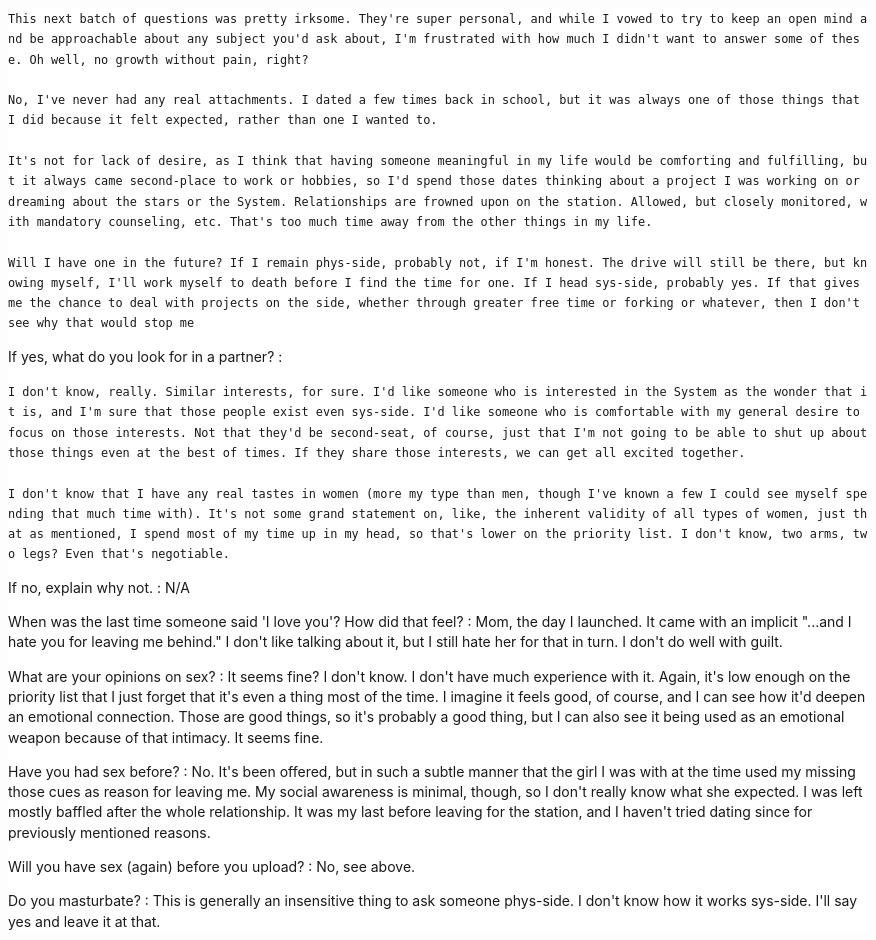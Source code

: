     This next batch of questions was pretty irksome. They're super personal, and while I vowed to try to keep an open mind and be approachable about any subject you'd ask about, I'm frustrated with how much I didn't want to answer some of these. Oh well, no growth without pain, right?
    
    No, I've never had any real attachments. I dated a few times back in school, but it was always one of those things that I did because it felt expected, rather than one I wanted to.
    
    It's not for lack of desire, as I think that having someone meaningful in my life would be comforting and fulfilling, but it always came second-place to work or hobbies, so I'd spend those dates thinking about a project I was working on or dreaming about the stars or the System. Relationships are frowned upon on the station. Allowed, but closely monitored, with mandatory counseling, etc. That's too much time away from the other things in my life.
    
    Will I have one in the future? If I remain phys-side, probably not, if I'm honest. The drive will still be there, but knowing myself, I'll work myself to death before I find the time for one. If I head sys-side, probably yes. If that gives me the chance to deal with projects on the side, whether through greater free time or forking or whatever, then I don't see why that would stop me

If yes, what do you look for in a partner?
:  

    I don't know, really. Similar interests, for sure. I'd like someone who is interested in the System as the wonder that it is, and I'm sure that those people exist even sys-side. I'd like someone who is comfortable with my general desire to focus on those interests. Not that they'd be second-seat, of course, just that I'm not going to be able to shut up about those things even at the best of times. If they share those interests, we can get all excited together.
    
    I don't know that I have any real tastes in women (more my type than men, though I've known a few I could see myself spending that much time with). It's not some grand statement on, like, the inherent validity of all types of women, just that as mentioned, I spend most of my time up in my head, so that's lower on the priority list. I don't know, two arms, two legs? Even that's negotiable.

If no, explain why not.
:   N/A

When was the last time someone said 'I love you'? How did that feel?
:   Mom, the day I launched. It came with an implicit "...and I hate you for leaving me behind." I don't like talking about it, but I still hate her for that in turn. I don't do well with guilt.

What are your opinions on sex?
:   It seems fine? I don't know. I don't have much experience with it. Again, it's low enough on the priority list that I just forget that it's even a thing most of the time. I imagine it feels good, of course, and I can see how it'd deepen an emotional connection. Those are good things, so it's probably a good thing, but I can also see it being used as an emotional weapon because of that intimacy. It seems fine.

Have you had sex before?
:   No. It's been offered, but in such a subtle manner that the girl I was with at the time used my missing those cues as reason for leaving me. My social awareness is minimal, though, so I don't really know what she expected. I was left mostly baffled after the whole relationship. It was my last before leaving for the station, and I haven't tried dating since for previously mentioned reasons.

Will you have sex (again) before you upload?
:   No, see above.

Do you masturbate?
:   This is generally an insensitive thing to ask someone phys-side. I don't know how it works sys-side. I'll say yes and leave it at that.
